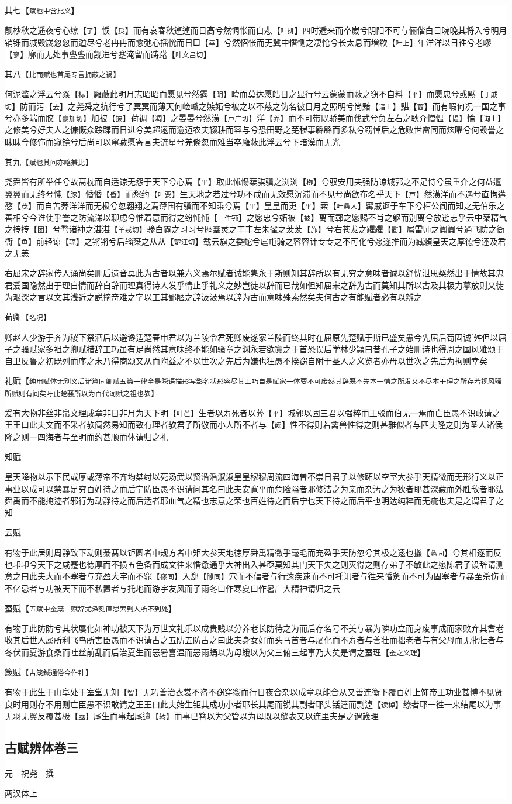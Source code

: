 其七【`赋也中含比义`】  

靓杪秋之遥夜兮心缭【`了`】悷【`戾`】而有哀春秋逴逴而日髙兮然惆怅而自悲【`叶排`】四时逓来而卒嵗兮阴阳不可与俪偕白日晼晚其将入兮明月销铄而减毁嵗忽忽而遒尽兮老冉冉而愈弛心揺恱而日□【`幸`】兮然怊怅而无冀中憯恻之凄怆兮长太息而増欷【`叶上`】年洋洋以日徃兮老嵺【`寥`】廓而无处事亹亹而觊进兮蹇淹留而踌躇【`叶文吕切`】  

其八【`比而赋也首尾专言拥蔽之祸`】  

何泥滥之浮云兮焱【`标`】廱蔽此明月志昭昭而愿见兮然霠【`阴`】曀而莫达愿皓日之显行兮云蒙蒙而蔽之窃不自料【`平`】而愿忠兮或黙【`丁戚切`】防而污【`去`】之尧舜之抗行兮了冥冥而薄天何崄巇之嫉妬兮被之以不慈之伪名彼日月之照明兮尚黯【`谙上`】黮【`蓞`】而有瑕何况一国之事兮亦多端而胶【`豪加切`】加被【`披`】荷禂【`凋`】之晏晏兮然潢【`戸广切`】洋【`养`】而不可带既骄美而伐武兮负左右之耿介憎愠【`韫`】惀【`询上`】之修美兮好夫人之慷慨众踥蹀而日进兮美超逺而逾迈农夫辍耕而容与兮恐田野之芜秽事緜緜而多私兮窃悼后之危败世雷同而炫曜兮何毁誉之昧昧今修饰而窥镜兮后尚可以窜藏愿寄言夫流星兮羌儵忽而难当卒廱蔽此浮云兮下暗漠而无光  

其九【`赋也其间亦略兼比`】  

尧舜皆有所举任兮故髙枕而自适谅无怨于天下兮心焉【`平`】取此怵愓椉骐骥之浏浏【`栁`】兮驭安用夫强防谅城郭之不足恃兮虽重介之何益邅翼翼而无终兮忳【`豚`】惛惛【`昏`】而愁约【`叶要`】生天地之若过兮功不成而无效愿沉滞而不见兮尚欲布名乎天下【`戸`】然潢洋而不遇兮直怐遘愗【`茂`】而自苦莾洋洋而无极兮忽翺翔之焉薄国有骥而不知乘兮焉【`平`】皇皇而更【`平`】索【`叶桑入`】寗戚讴于车下兮桓公闻而知之无伯乐之善相兮今谁使乎誉之防流涕以聊虑兮惟着意而得之纷忳忳【`一作钝`】之愿忠兮妬被【`披`】离而鄣之愿赐不肖之躯而别离兮放逰志乎云中椉精气之抟抟【`团`】兮骛诸神之湛湛【`羊戎切`】骖白霓之习习兮歴羣灵之丰丰左朱雀之茇茇【`斾`】兮右苍龙之躣躣【`衢`】属雷师之阗阗兮通飞防之衙衙【`鱼`】前轻谅【`辌`】之锵锵兮后辎椉之从从【`楚江切`】载云旗之委蛇兮扈屯骑之容容计专专之不可化兮愿遂推而为臧頼皇天之厚徳兮还及君之无恙  

右屈宋之辞家传人诵尚矣删后遗音莫此为古者以兼六义焉尔赋者诚能隽永于斯则知其辞所以有无穷之意味者诚以舒忧泄思粲然出于情故其忠君爱国隐然出于理自情而辞自辞而理真得诗人发乎情止乎礼义之妙岂徒以辞而已哉如但知屈宋之辞为古而莫知其所以古及其极力摹放则又徒为艰深之言以文其浅近之説摘竒难之字以工其鄙陋之辞汲汲焉以辞为古而意味殊索然矣夫何古之有能赋者必有以辨之  

荀卿【`名况`】  

卿赵人少游于齐为稷下祭酒后以避谗适楚春申君以为兰陵令君死卿废遂家兰陵而终其时在屈原先楚赋于斯已盛矣愚今先屈后荀固诚舛但以屈子之骚赋家多祖之卿赋措辞工巧虽有足尚然其意味终不能如骚章之渊永若欲寘之于首恐误后学林少頴曰昔孔子之始删诗也得周之国风雅颂于自卫反鲁之初既列而序之末乃得商颂又从而附益之不以世次之先后为嫌也狂愚不揆窃自附于圣人之义览者亦毋以世次之先后为拘则幸矣  

礼赋【`纯用赋体无别义后诸篇同卿赋五篇一律全是隠语描形写影名状形容尽其工巧自是赋家一体要不可废然其辞既不先本于情之所发又不尽本于理之所存若视风骚所赋则有间矣吁此楚骚所以为百代词赋之祖也欤`】  

爰有大物非丝非帛文理成章非日非月为天下明【`叶芒`】生者以寿死者以葬【`平`】城郭以固三君以强粹而王驳而伯无一焉而亡臣愚不识敢请之王王曰此夫文而不采者欤简然易知而致有理者欤君子所敬而小人所不者与【`阙`】性不得则若禽兽性得之则甚雅似者与匹夫隆之则为圣人诸侯隆之则一四海者与至明而约甚顺而体请归之礼  

知赋  

皇天降物以示下民或厚或薄帝不齐均桀纣以死汤武以贤涽涽淑淑皇皇穆穆周流四海曽不崇日君子以修跖以空室大参乎天精微而无形行义以正事业以成可以禁暴足穷百姓待之而后宁防臣愚不识请问其名曰此夫安寛平而危险隘者邪修洁之为亲而杂汚之为狄者耶甚深藏而外胜敌者耶法舜禹而不能掩迹者邪行为动静待之而后适者耶血气之精也志意之荣也百姓待之而后宁也天下待之而后平也明达纯粹而无疵也夫是之谓君子之知  

云赋  

有物于此居则周静致下动则綦髙以钜圆者中规方者中矩大参天地徳厚舜禹精微乎毫毛而充盈乎天防忽兮其极之逺也攭【`蠡同`】兮其相逐而反也卭卭兮天下之咸蹇也徳厚而不损五色备而成文往来惛惫通乎大神出入甚亟莫知其门天下失之则灭得之则存弟子不敏此之愿陈君子设辞请测意之曰此夫大而不塞者与充盈大宇而不窕【`窱同`】入郄【`隙同`】穴而不偪者与行逺疾速而不可托讯者与徃来惛惫而不可为固塞者与暴至杀伤而不亿忌者与功被天下而不私置者与托地而游宇友风而子雨冬曰作寒夏曰作暑广大精神请归之云  

蚕赋【`五赋中蚕箴二赋辞尤深刻直思索到人所不到处`】  

有物于此防防兮其状屡化如神功被天下为万世文礼乐以成贵贱以分养老长防待之为而后存名号不美与暴为隣功立而身废事成而家败弃其耆老收其后世人属所利飞鸟所害臣愚而不识请占之五防五防占之曰此夫身女好而头马首者与屡化而不寿者与善壮而拙老者与有父母而无牝牡者与冬伏而夏游食桑而吐丝前乱而后治夏生而恶暑喜温而恶雨蛹以为母蛾以为父三俯三起事乃大矣是谓之蚕理【`蚕之义理`】  

箴赋【`古箴鍼通俗今作针`】  

有物于此生于山阜处于室堂无知【`智`】无巧善治衣裳不盗不窃穿窬而行日夜合杂以成章以能合从又善连衡下覆百姓上饰帝王功业甚愽不见贤良时用则存不用则亡臣愚不识敢请之王王曰此夫始生钜其成功小者耶长其尾而锐其剽者耶头铦逹而剽逴【`读棹`】缭者耶一徃一来结尾以为事无羽无翼反覆甚极【`亟`】尾生而事起尾邅【`转`】而事已簮以为父管以为母既以缝表又以连里夫是之谓箴理  

## 古赋辨体巻三  

元　祝尧　撰  

两汉体上  
